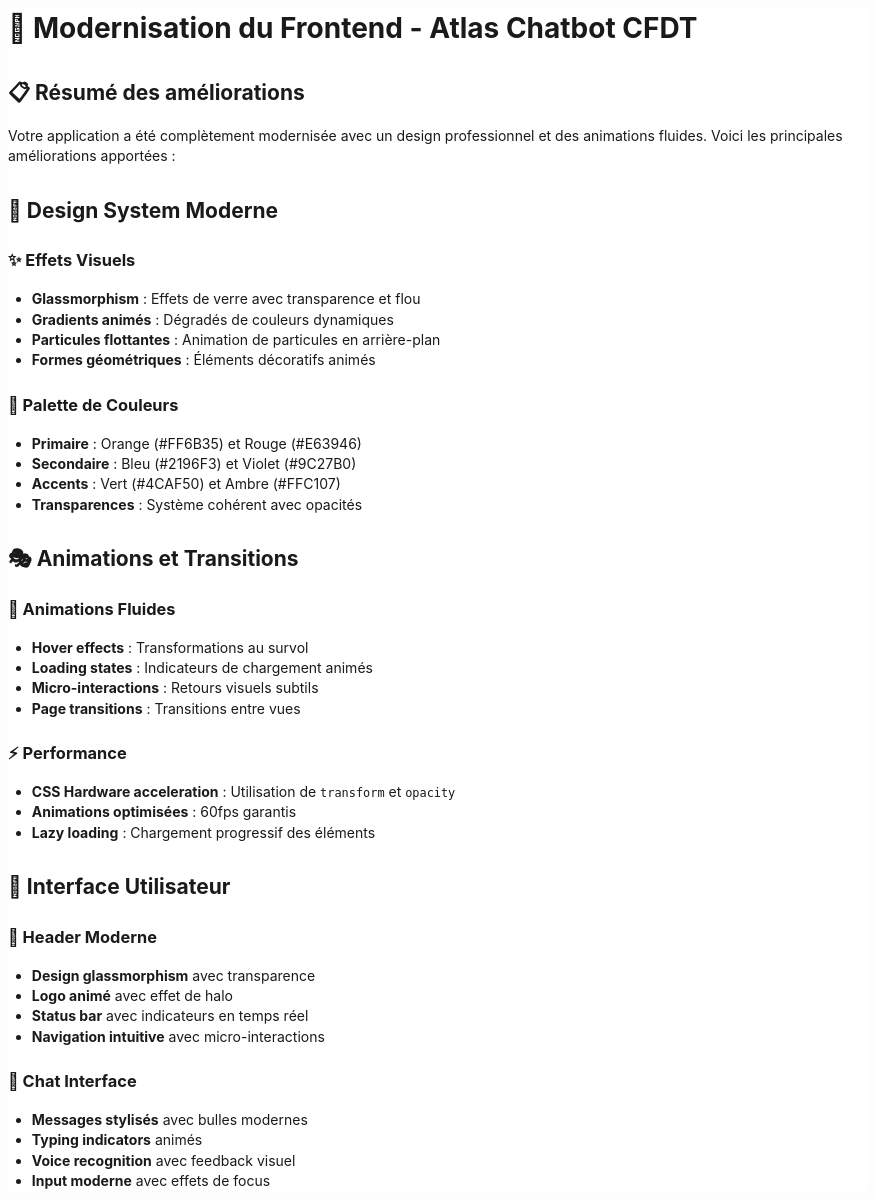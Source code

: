 # 🚀 Modernisation du Frontend - Atlas Chatbot CFDT

## 📋 Résumé des améliorations

Votre application a été complètement modernisée avec un design professionnel et des animations fluides. Voici les principales améliorations apportées :

## 🎨 Design System Moderne

### ✨ Effets Visuels
- **Glassmorphism** : Effets de verre avec transparence et flou
- **Gradients animés** : Dégradés de couleurs dynamiques
- **Particules flottantes** : Animation de particules en arrière-plan
- **Formes géométriques** : Éléments décoratifs animés

### 🌈 Palette de Couleurs
- **Primaire** : Orange (#FF6B35) et Rouge (#E63946)
- **Secondaire** : Bleu (#2196F3) et Violet (#9C27B0)
- **Accents** : Vert (#4CAF50) et Ambre (#FFC107)
- **Transparences** : Système cohérent avec opacités

## 🎭 Animations et Transitions

### 🔄 Animations Fluides
- **Hover effects** : Transformations au survol
- **Loading states** : Indicateurs de chargement animés
- **Micro-interactions** : Retours visuels subtils
- **Page transitions** : Transitions entre vues

### ⚡ Performance
- **CSS Hardware acceleration** : Utilisation de `transform` et `opacity`
- **Animations optimisées** : 60fps garantis
- **Lazy loading** : Chargement progressif des éléments

## 📱 Interface Utilisateur

### 🎯 Header Moderne
- **Design glassmorphism** avec transparence
- **Logo animé** avec effet de halo
- **Status bar** avec indicateurs en temps réel
- **Navigation intuitive** avec micro-interactions

### 💬 Chat Interface
- **Messages stylisés** avec bulles modernes
- **Typing indicators** animés
- **Voice recognition** avec feedback visuel
- **Input moderne** avec effets de focus
